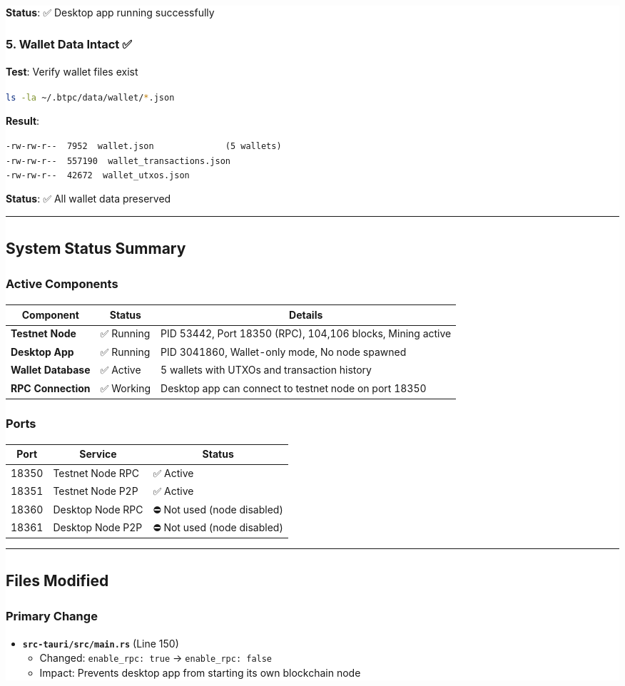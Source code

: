 **Status**: ✅ Desktop app running successfully

### 5. Wallet Data Intact ✅

**Test**: Verify wallet files exist
```bash
ls -la ~/.btpc/data/wallet/*.json
```

**Result**:
```
-rw-rw-r--  7952  wallet.json              (5 wallets)
-rw-rw-r--  557190  wallet_transactions.json
-rw-rw-r--  42672  wallet_utxos.json
```

**Status**: ✅ All wallet data preserved

---

## System Status Summary

### Active Components

| Component | Status | Details |
|-----------|--------|---------|
| **Testnet Node** | ✅ Running | PID 53442, Port 18350 (RPC), 104,106 blocks, Mining active |
| **Desktop App** | ✅ Running | PID 3041860, Wallet-only mode, No node spawned |
| **Wallet Database** | ✅ Active | 5 wallets with UTXOs and transaction history |
| **RPC Connection** | ✅ Working | Desktop app can connect to testnet node on port 18350 |

### Ports

| Port | Service | Status |
|------|---------|--------|
| 18350 | Testnet Node RPC | ✅ Active |
| 18351 | Testnet Node P2P | ✅ Active |
| 18360 | Desktop Node RPC | ⛔ Not used (node disabled) |
| 18361 | Desktop Node P2P | ⛔ Not used (node disabled) |

---

## Files Modified

### Primary Change
- **`src-tauri/src/main.rs`** (Line 150)
  - Changed: `enable_rpc: true` → `enable_rpc: false`
  - Impact: Prevents desktop app from starting its own blockchain node
